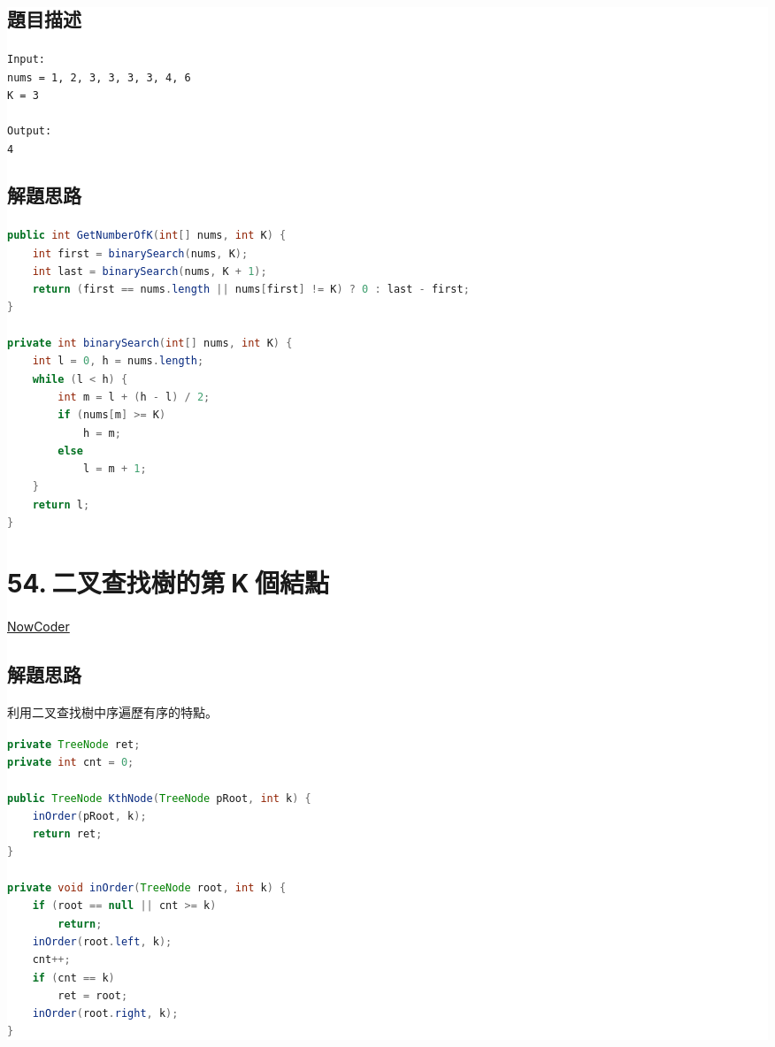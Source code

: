 ## 題目描述

```html
Input:
nums = 1, 2, 3, 3, 3, 3, 4, 6
K = 3

Output:
4
```

## 解題思路

```java
public int GetNumberOfK(int[] nums, int K) {
    int first = binarySearch(nums, K);
    int last = binarySearch(nums, K + 1);
    return (first == nums.length || nums[first] != K) ? 0 : last - first;
}

private int binarySearch(int[] nums, int K) {
    int l = 0, h = nums.length;
    while (l < h) {
        int m = l + (h - l) / 2;
        if (nums[m] >= K)
            h = m;
        else
            l = m + 1;
    }
    return l;
}
```

# 54. 二叉查找樹的第 K 個結點

[NowCoder](https://www.nowcoder.com/practice/ef068f602dde4d28aab2b210e859150a?tpId=13&tqId=11215&tPage=1&rp=1&ru=/ta/coding-interviews&qru=/ta/coding-interviews/question-ranking)

## 解題思路

利用二叉查找樹中序遍歷有序的特點。

```java
private TreeNode ret;
private int cnt = 0;

public TreeNode KthNode(TreeNode pRoot, int k) {
    inOrder(pRoot, k);
    return ret;
}

private void inOrder(TreeNode root, int k) {
    if (root == null || cnt >= k)
        return;
    inOrder(root.left, k);
    cnt++;
    if (cnt == k)
        ret = root;
    inOrder(root.right, k);
}
```
